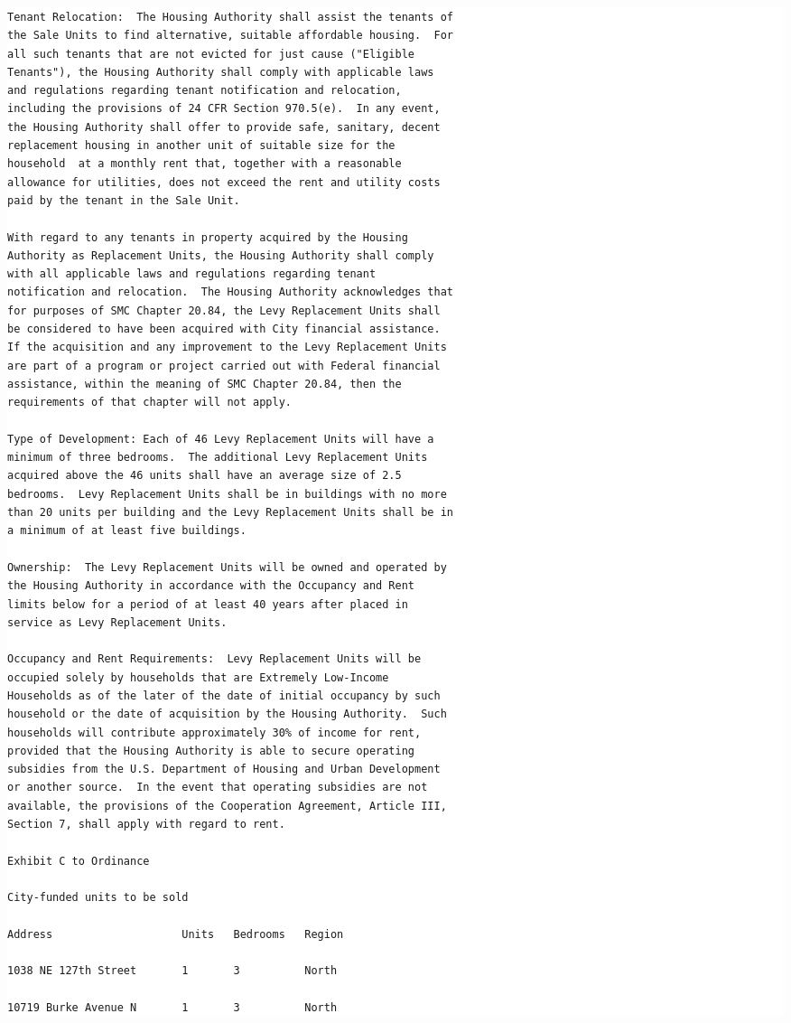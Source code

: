     Tenant Relocation:  The Housing Authority shall assist the tenants of  
    the Sale Units to find alternative, suitable affordable housing.  For  
    all such tenants that are not evicted for just cause ("Eligible  
    Tenants"), the Housing Authority shall comply with applicable laws  
    and regulations regarding tenant notification and relocation,  
    including the provisions of 24 CFR Section 970.5(e).  In any event,  
    the Housing Authority shall offer to provide safe, sanitary, decent  
    replacement housing in another unit of suitable size for the  
    household  at a monthly rent that, together with a reasonable  
    allowance for utilities, does not exceed the rent and utility costs  
    paid by the tenant in the Sale Unit.  
  
    With regard to any tenants in property acquired by the Housing  
    Authority as Replacement Units, the Housing Authority shall comply  
    with all applicable laws and regulations regarding tenant  
    notification and relocation.  The Housing Authority acknowledges that  
    for purposes of SMC Chapter 20.84, the Levy Replacement Units shall  
    be considered to have been acquired with City financial assistance.  
    If the acquisition and any improvement to the Levy Replacement Units  
    are part of a program or project carried out with Federal financial  
    assistance, within the meaning of SMC Chapter 20.84, then the  
    requirements of that chapter will not apply.  
  
    Type of Development: Each of 46 Levy Replacement Units will have a  
    minimum of three bedrooms.  The additional Levy Replacement Units  
    acquired above the 46 units shall have an average size of 2.5  
    bedrooms.  Levy Replacement Units shall be in buildings with no more  
    than 20 units per building and the Levy Replacement Units shall be in  
    a minimum of at least five buildings.  
  
    Ownership:  The Levy Replacement Units will be owned and operated by  
    the Housing Authority in accordance with the Occupancy and Rent  
    limits below for a period of at least 40 years after placed in  
    service as Levy Replacement Units.  
  
    Occupancy and Rent Requirements:  Levy Replacement Units will be  
    occupied solely by households that are Extremely Low-Income  
    Households as of the later of the date of initial occupancy by such  
    household or the date of acquisition by the Housing Authority.  Such  
    households will contribute approximately 30% of income for rent,  
    provided that the Housing Authority is able to secure operating  
    subsidies from the U.S. Department of Housing and Urban Development  
    or another source.  In the event that operating subsidies are not  
    available, the provisions of the Cooperation Agreement, Article III,  
    Section 7, shall apply with regard to rent.  
  
    Exhibit C to Ordinance  
  
    City-funded units to be sold  
  
    Address                    Units   Bedrooms   Region  
  
    1038 NE 127th Street       1       3          North  
  
    10719 Burke Avenue N       1       3          North  
  